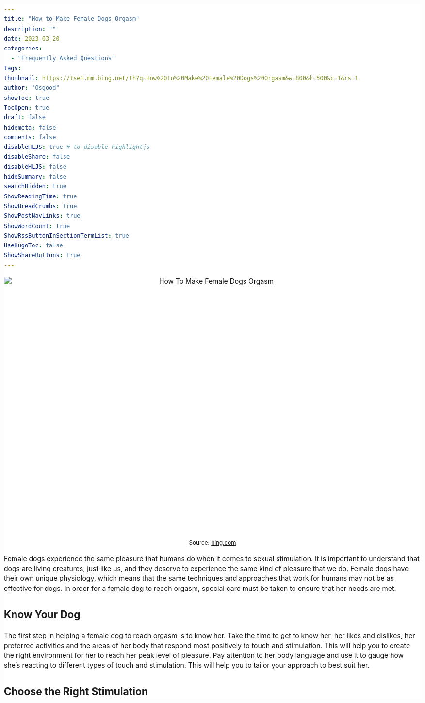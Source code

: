```yaml
---
title: "How to Make Female Dogs Orgasm"
description: ""
date: 2023-03-20
categories:
  - "Frequently Asked Questions" 
tags: 
thumbnail: https://tse1.mm.bing.net/th?q=How%20To%20Make%20Female%20Dogs%20Orgasm&w=800&h=500&c=1&rs=1
author: "Osgood"
showToc: true
TocOpen: true
draft: false
hidemeta: false
comments: false
disableHLJS: true # to disable highlightjs
disableShare: false
disableHLJS: false
hideSummary: false
searchHidden: true
ShowReadingTime: true
ShowBreadCrumbs: true
ShowPostNavLinks: true
ShowWordCount: true
ShowRssButtonInSectionTermList: true
UseHugoToc: false
ShowShareButtons: true
---
```


<center>
	<img src="https://tse1.mm.bing.net/th?q=How%20To%20Make%20Female%20Dogs%20Orgasm&w=800&h=500&c=1&rs=1" alt="How To Make Female Dogs Orgasm" width="800" height="500" style="display: block; width: 100%; height: auto">
	<small>Source: <a href="https://www.bing.com" rel="nofollow">bing.com</a></small>
</center>

<p>Female dogs experience the same pleasure that humans do when it comes to sexual stimulation. It is important to understand that dogs are living creatures, just like us, and they deserve to experience the same kind of pleasure that we do. Female dogs have their own unique physiology, which means that the same techniques and approaches that work for humans may not be as effective for dogs. In order for a female dog to reach orgasm, special care must be taken to ensure that her needs are met.</p>

<h2>Know Your Dog</h2>

<p>The first step in helping a female dog to reach orgasm is to know her. Take the time to get to know her, her likes and dislikes, her preferred activities and the areas of her body that respond most positively to touch and stimulation. This will help you to create the right environment for her to reach her peak level of pleasure. Pay attention to her body language and use it to gauge how she’s reacting to different types of touch and stimulation. This will help you to tailor your approach to best suit her.</p>

<h2>Choose the Right Stimulation</h2>
